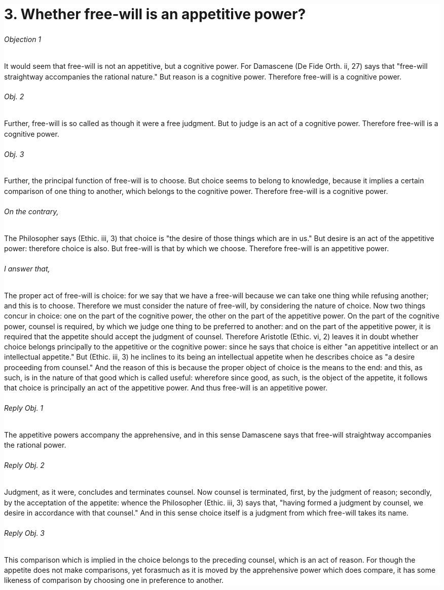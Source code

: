 


# 3. Whether free-will is an appetitive power? 

###### Objection 1
It would seem that free-will is not an appetitive, but a cognitive power. For Damascene (De Fide Orth. ii, 27) says that "free-will straightway accompanies the rational nature." But reason is a cognitive power. Therefore free-will is a cognitive power.  

###### Obj. 2
Further, free-will is so called as though it were a free judgment. But to judge is an act of a cognitive power. Therefore free-will is a cognitive power.  

###### Obj. 3
Further, the principal function of free-will is to choose. But choice seems to belong to knowledge, because it implies a certain comparison of one thing to another, which belongs to the cognitive power. Therefore free-will is a cognitive power.  

###### On the contrary,
The Philosopher says (Ethic. iii, 3) that choice is "the desire of those things which are in us." But desire is an act of the appetitive power: therefore choice is also. But free-will is that by which we choose. Therefore free-will is an appetitive power.  

###### I answer that,
The proper act of free-will is choice: for we say that we have a free-will because we can take one thing while refusing another; and this is to choose. Therefore we must consider the nature of free-will, by considering the nature of choice. Now two things concur in choice: one on the part of the cognitive power, the other on the part of the appetitive power. On the part of the cognitive power, counsel is required, by which we judge one thing to be preferred to another: and on the part of the appetitive power, it is required that the appetite should accept the judgment of counsel. Therefore Aristotle (Ethic. vi, 2) leaves it in doubt whether choice belongs principally to the appetitive or the cognitive power: since he says that choice is either "an appetitive intellect or an intellectual appetite." But (Ethic. iii, 3) he inclines to its being an intellectual appetite when he describes choice as "a desire proceeding from counsel." And the reason of this is because the proper object of choice is the means to the end: and this, as such, is in the nature of that good which is called useful: wherefore since good, as such, is the object of the appetite, it follows that choice is principally an act of the appetitive power. And thus free-will is an appetitive power.  

###### Reply Obj. 1
The appetitive powers accompany the apprehensive, and in this sense Damascene says that free-will straightway accompanies the rational power.  

###### Reply Obj. 2
Judgment, as it were, concludes and terminates counsel. Now counsel is terminated, first, by the judgment of reason; secondly, by the acceptation of the appetite: whence the Philosopher (Ethic. iii, 3) says that, "having formed a judgment by counsel, we desire in accordance with that counsel." And in this sense choice itself is a judgment from which free-will takes its name.  

###### Reply Obj. 3
This comparison which is implied in the choice belongs to the preceding counsel, which is an act of reason. For though the appetite does not make comparisons, yet forasmuch as it is moved by the apprehensive power which does compare, it has some likeness of comparison by choosing one in preference to another.  
